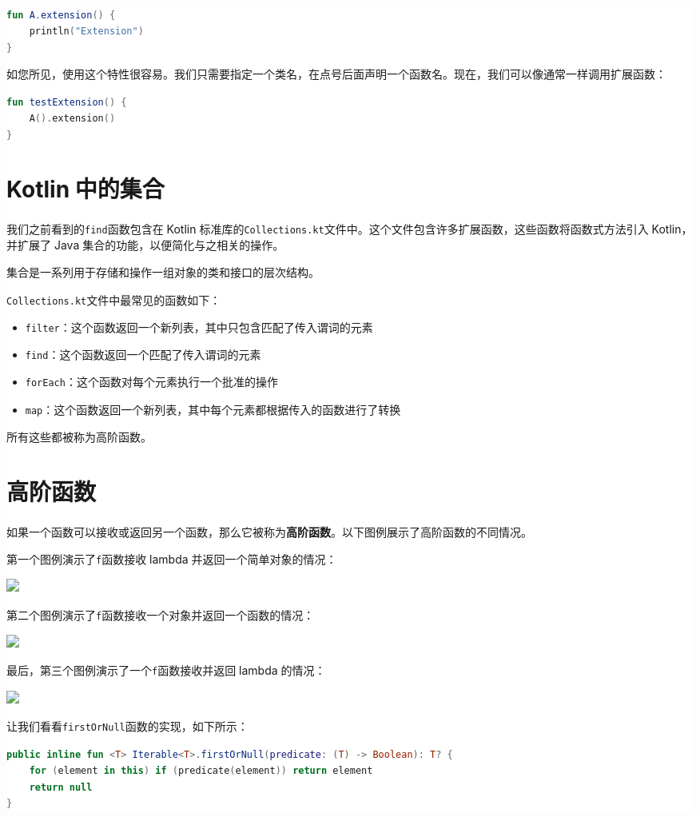 ```kt
fun A.extension() {
    println("Extension")
}
```

如您所见，使用这个特性很容易。我们只需要指定一个类名，在点号后面声明一个函数名。现在，我们可以像通常一样调用扩展函数：

```kt
fun testExtension() {
    A().extension()
}
```

# Kotlin 中的集合

我们之前看到的`find`函数包含在 Kotlin 标准库的`Collections.kt`文件中。这个文件包含许多扩展函数，这些函数将函数式方法引入 Kotlin，并扩展了 Java 集合的功能，以便简化与之相关的操作。

集合是一系列用于存储和操作一组对象的类和接口的层次结构。

`Collections.kt`文件中最常见的函数如下：

+   `filter`：这个函数返回一个新列表，其中只包含匹配了传入谓词的元素

+   `find`：这个函数返回一个匹配了传入谓词的元素

+   `forEach`：这个函数对每个元素执行一个批准的操作

+   `map`：这个函数返回一个新列表，其中每个元素都根据传入的函数进行了转换

所有这些都被称为高阶函数。

# 高阶函数

如果一个函数可以接收或返回另一个函数，那么它被称为**高阶函数**。以下图例展示了高阶函数的不同情况。

第一个图例演示了`f`函数接收 lambda 并返回一个简单对象的情况：

![](img/4bfacce2-1793-4da8-90da-cbe8a9c8940d.png)

第二个图例演示了`f`函数接收一个对象并返回一个函数的情况：

![](img/f7cab906-b4cd-4c48-af5d-ea50b8c3f209.png)

最后，第三个图例演示了一个`f`函数接收并返回 lambda 的情况：

![](img/2d5b3d03-2f47-4d57-88bd-034011937008.png)

让我们看看`firstOrNull`函数的实现，如下所示：

```kt
public inline fun <T> Iterable<T>.firstOrNull(predicate: (T) -> Boolean): T? {
    for (element in this) if (predicate(element)) return element
    return null
}
```
